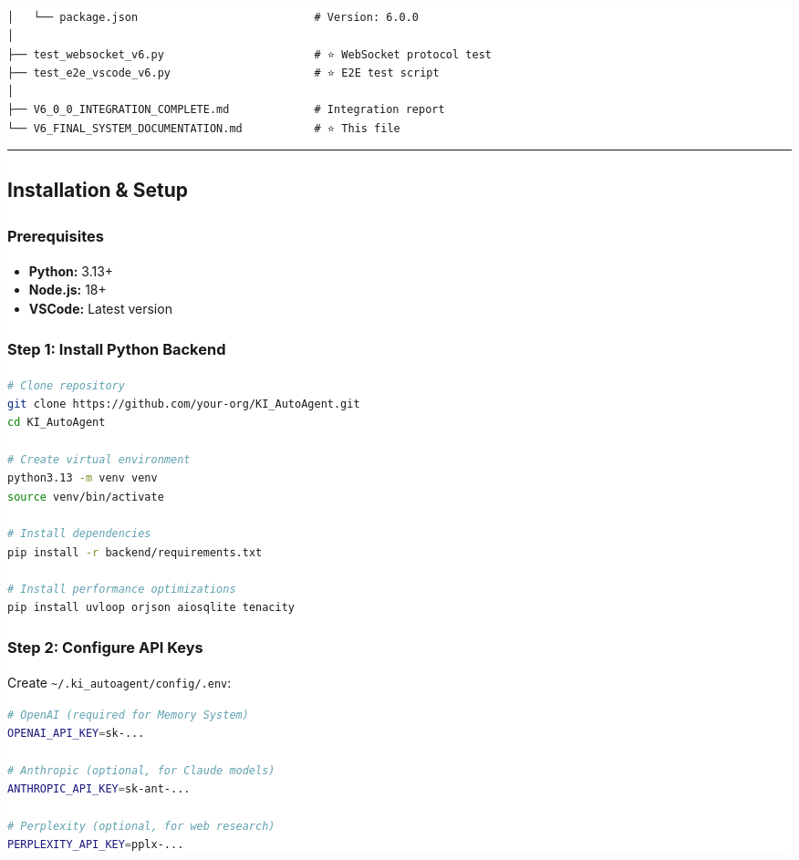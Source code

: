 ```
│   └── package.json                           # Version: 6.0.0
│
├── test_websocket_v6.py                       # ⭐ WebSocket protocol test
├── test_e2e_vscode_v6.py                      # ⭐ E2E test script
│
├── V6_0_0_INTEGRATION_COMPLETE.md             # Integration report
└── V6_FINAL_SYSTEM_DOCUMENTATION.md           # ⭐ This file
```

---

## Installation & Setup

### Prerequisites

- **Python:** 3.13+
- **Node.js:** 18+
- **VSCode:** Latest version

### Step 1: Install Python Backend

```bash
# Clone repository
git clone https://github.com/your-org/KI_AutoAgent.git
cd KI_AutoAgent

# Create virtual environment
python3.13 -m venv venv
source venv/bin/activate

# Install dependencies
pip install -r backend/requirements.txt

# Install performance optimizations
pip install uvloop orjson aiosqlite tenacity
```

### Step 2: Configure API Keys

Create `~/.ki_autoagent/config/.env`:

```bash
# OpenAI (required for Memory System)
OPENAI_API_KEY=sk-...

# Anthropic (optional, for Claude models)
ANTHROPIC_API_KEY=sk-ant-...

# Perplexity (optional, for web research)
PERPLEXITY_API_KEY=pplx-...
```
